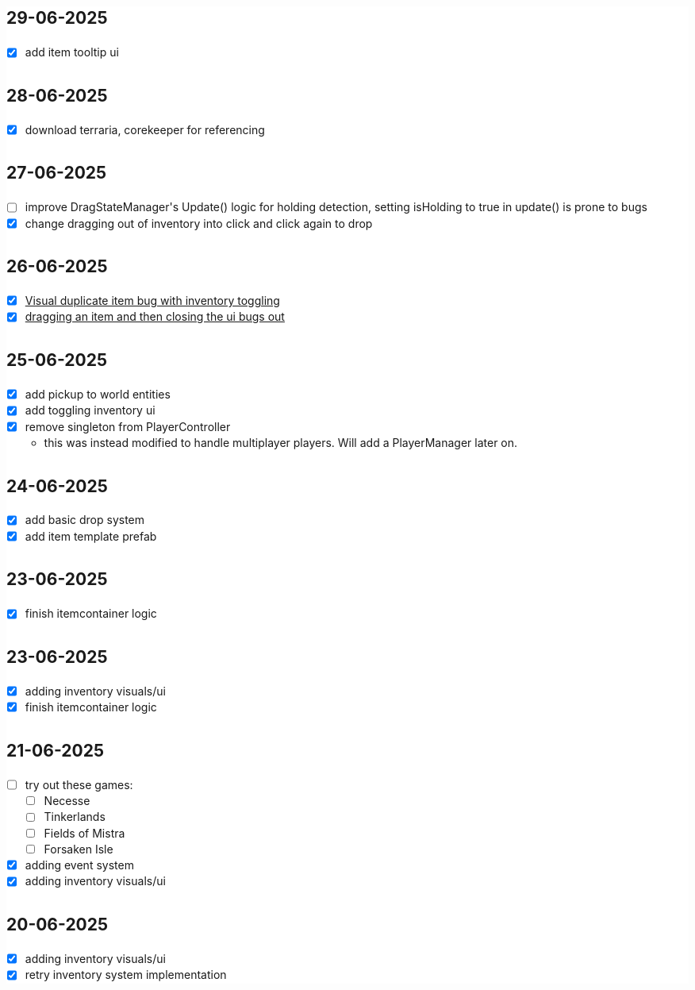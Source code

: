 ## 29-06-2025
- [x] add item tooltip ui

## 28-06-2025
- [x] download terraria, corekeeper for referencing

## 27-06-2025
- [ ] improve DragStateManager's Update() logic for holding detection, setting isHolding to true in update() is prone to bugs
- [x] change dragging out of inventory into click and click again to drop

## 26-06-2025
- [x] [Visual duplicate item bug with inventory toggling](https://github.com/Saabuh/Prototype-T/issues/2)
- [x] [dragging an item and then closing the ui bugs out](https://github.com/Saabuh/Prototype-T/issues/1)

## 25-06-2025
- [x] add pickup to world entities
- [x] add toggling inventory ui
- [x] remove singleton from PlayerController
    - this was instead modified to handle multiplayer players. Will add a PlayerManager later on. 

## 24-06-2025
- [x] add basic drop system
- [x] add item template prefab

## 23-06-2025
- [x] finish itemcontainer logic

## 23-06-2025
- [x] adding inventory visuals/ui
- [x] finish itemcontainer logic

## 21-06-2025
- [ ] try out these games:
    - [ ] Necesse
    - [ ] Tinkerlands
    - [ ] Fields of Mistra
    - [ ] Forsaken Isle
- [x] adding event system
- [x] adding inventory visuals/ui

## 20-06-2025
- [x] adding inventory visuals/ui
- [x] retry inventory system implementation

